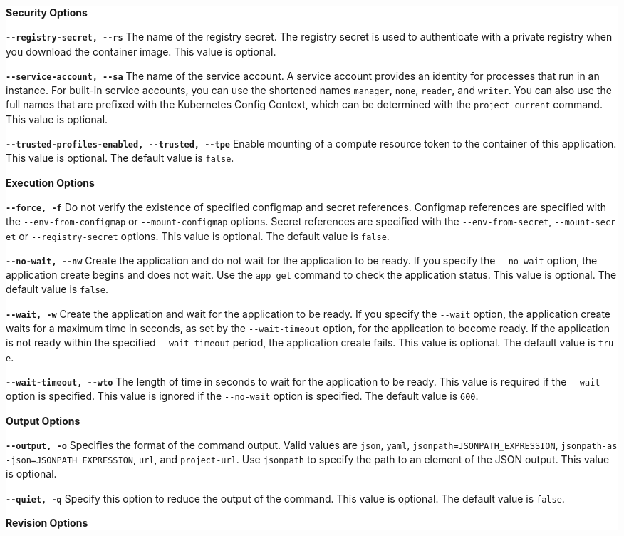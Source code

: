   **Security Options**

  **`--registry-secret, --rs`**
  The name of the registry secret. The registry secret is used to authenticate with a private
  registry when you download the container image. This value is optional.

  **`--service-account, --sa`**
  The name of the service account. A service account provides an identity for processes that
  run in an instance. For built-in service accounts, you can use the shortened names
  `manager`, `none`, `reader`, and `writer`. You can also use the full names that are prefixed
   with the Kubernetes Config Context, which can be determined with the `project current`
  command. This value is optional.

  **`--trusted-profiles-enabled, --trusted, --tpe`**
  Enable mounting of a compute resource token to the container of this application. This value
   is optional. The default value is `false`.

  **Execution Options**

  **`--force, -f`**
  Do not verify the existence of specified configmap and secret references. Configmap
  references are specified with the `--env-from-configmap` or `--mount-configmap` options.
  Secret references are specified with the `--env-from-secret`, `--mount-secret` or
  `--registry-secret` options. This value is optional. The default value is `false`.

  **`--no-wait, --nw`**
  Create the application and do not wait for the application to be ready. If you specify the
  `--no-wait` option, the application create begins and does not wait. Use the `app get`
  command to check the application status. This value is optional. The default value is
  `false`.

  **`--wait, -w`**
  Create the application and wait for the application to be ready. If you specify the `--wait`
   option, the application create waits for a maximum time in seconds, as set by the
  `--wait-timeout` option, for the application to become ready. If the application is not
  ready within the specified `--wait-timeout` period, the application create fails. This value
   is optional. The default value is `true`.

  **`--wait-timeout, --wto`**
  The length of time in seconds to wait for the application to be ready. This value is
  required if the `--wait` option is specified. This value is ignored if the `--no-wait`
  option is specified. The default value is `600`.

  **Output Options**

  **`--output, -o`**
  Specifies the format of the command output. Valid values are `json`, `yaml`,
  `jsonpath=JSONPATH_EXPRESSION`, `jsonpath-as-json=JSONPATH_EXPRESSION`, `url`, and
  `project-url`. Use `jsonpath` to specify the path to an element of the JSON output. This
  value is optional.

  **`--quiet, -q`**
  Specify this option to reduce the output of the command. This value is optional. The default
   value is `false`.

  **Revision Options**
